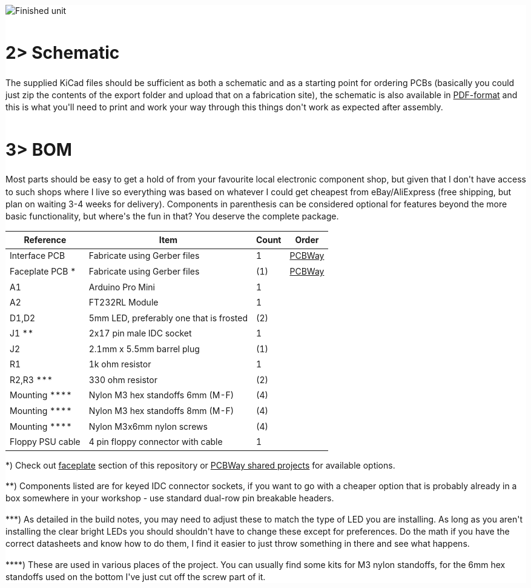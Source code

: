 ![Finished unit](https://github.com/tebl/Amiga-DrawBridge/raw/main/gallery/2021-12-11%2021.36.23.jpg)

# 2> Schematic
The supplied KiCad files should be sufficient as both a schematic and as a  starting point for ordering PCBs (basically you could just zip the contents of the export folder and upload that on a fabrication site), the schematic is also available in [PDF-format](https://github.com/tebl/Amiga-DrawBridge/tree/main/documentation/schematic) and this is what you'll need to print and work your way through this things don't work as expected after assembly.

# 3> BOM
Most parts should be easy to get a hold of from your favourite local electronic component shop, but given that I don't have access to such shops where I live so everything was based on whatever I could get cheapest from eBay/AliExpress (free shipping, but plan on waiting 3-4 weeks for delivery). Components in parenthesis can be considered optional for features beyond the more basic functionality, but where's the fun in that? You deserve the complete package.

| Reference             | Item                                                              | Count | Order  |
| --------------------- | ----------------------------------------------------------------- | ----- | ------ |
| Interface PCB         | Fabricate using Gerber files                                      |     1 | [PCBWay](https://www.pcbway.com/project/shareproject/Amiga_DrawBridge_fade665c.html)
| Faceplate PCB *       | Fabricate using Gerber files                                      |    (1)| [PCBWay](https://www.pcbway.com/project/shareproject/?tag=Amiga%20DrawBridge%20Faceplates)
| A1                    | Arduino Pro Mini                                                  |     1 |
| A2                    | FT232RL Module                                                    |     1 |
| D1,D2                 | 5mm LED, preferably one that is frosted                           |    (2)|
| J1 **                 | 2x17 pin male IDC socket                                          |     1 |
| J2                    | 2.1mm x 5.5mm barrel plug                                         |    (1)|
| R1                    | 1k ohm resistor                                                   |     1 |
| R2,R3 ***             | 330 ohm resistor                                                  |    (2)|
| Mounting ****         | Nylon M3 hex standoffs 6mm (M-F)                                  |    (4)|
| Mounting ****         | Nylon M3 hex standoffs 8mm (M-F)                                  |    (4)|
| Mounting ****         | Nylon M3x6mm nylon screws                                         |    (4)|
| Floppy PSU cable      | 4 pin floppy connector with cable                                 |     1 |

*) Check out [faceplate](https://github.com/tebl/Amiga-DrawBridge/tree/main/faceplates) section of this repository or [PCBWay shared projects](https://www.pcbway.com/project/shareproject/?tag=DrawBridge) for available options.

**) Components listed are for keyed IDC connector sockets, if you want to go with a cheaper option that is probably already in a box somewhere in your workshop - use standard dual-row pin breakable headers.

***) As detailed in the build notes, you may need to adjust these to match the type of LED you are installing. As long as you aren't installing the clear bright LEDs you should shouldn't have to change these except for preferences. Do the math if you have the correct datasheets and know how to do them, I find it easier to just throw something in there and see what happens.

****) These are used in various places of the project. You can usually find some kits for M3 nylon standoffs, for the 6mm hex standoffs used on the bottom I've just cut off the screw part of it.